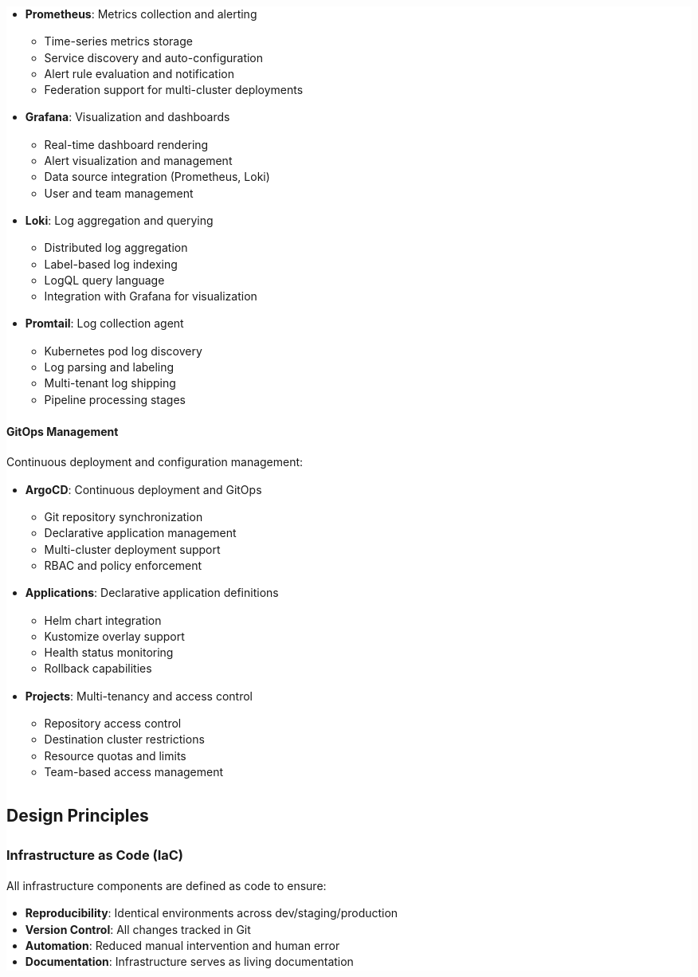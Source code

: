 - **Prometheus**: Metrics collection and alerting
  - Time-series metrics storage
  - Service discovery and auto-configuration
  - Alert rule evaluation and notification
  - Federation support for multi-cluster deployments

- **Grafana**: Visualization and dashboards
  - Real-time dashboard rendering
  - Alert visualization and management
  - Data source integration (Prometheus, Loki)
  - User and team management

- **Loki**: Log aggregation and querying
  - Distributed log aggregation
  - Label-based log indexing
  - LogQL query language
  - Integration with Grafana for visualization

- **Promtail**: Log collection agent
  - Kubernetes pod log discovery
  - Log parsing and labeling
  - Multi-tenant log shipping
  - Pipeline processing stages

#### GitOps Management

Continuous deployment and configuration management:

- **ArgoCD**: Continuous deployment and GitOps
  - Git repository synchronization
  - Declarative application management
  - Multi-cluster deployment support
  - RBAC and policy enforcement

- **Applications**: Declarative application definitions
  - Helm chart integration
  - Kustomize overlay support
  - Health status monitoring
  - Rollback capabilities

- **Projects**: Multi-tenancy and access control
  - Repository access control
  - Destination cluster restrictions
  - Resource quotas and limits
  - Team-based access management

## Design Principles

### Infrastructure as Code (IaC)

All infrastructure components are defined as code to ensure:

- **Reproducibility**: Identical environments across dev/staging/production
- **Version Control**: All changes tracked in Git
- **Automation**: Reduced manual intervention and human error
- **Documentation**: Infrastructure serves as living documentation
